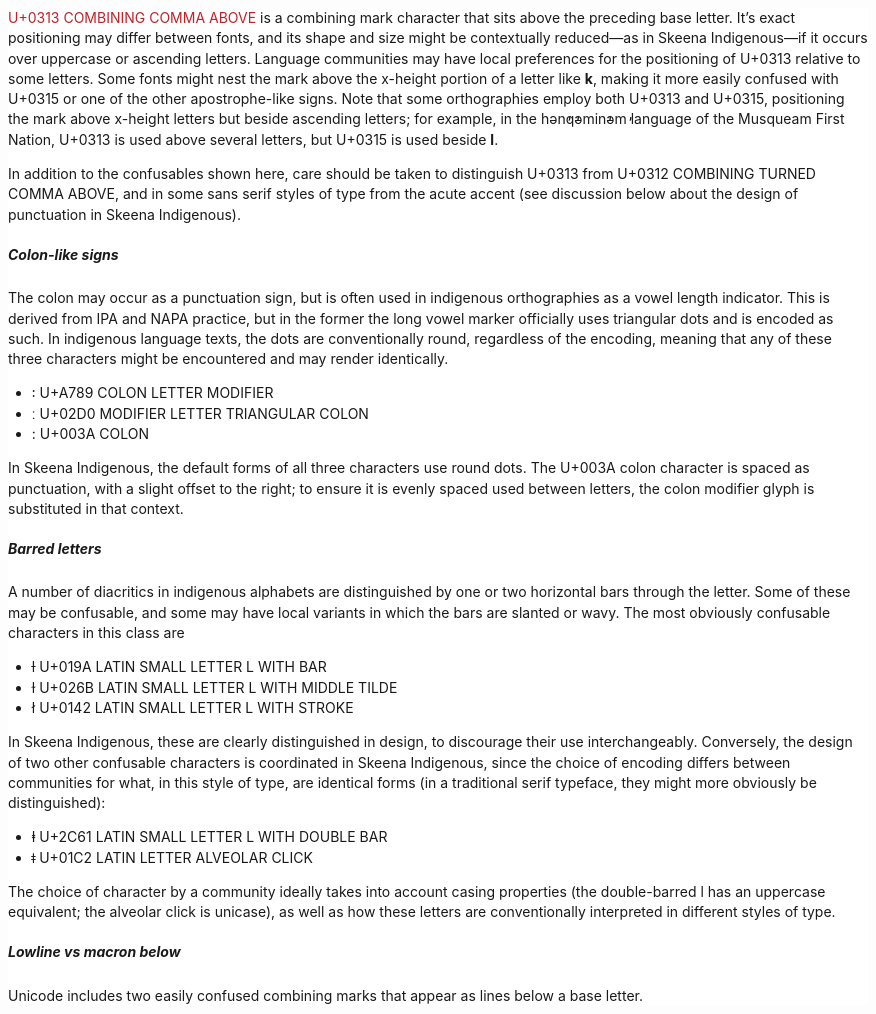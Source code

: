 <span style="color:#bf2229">U+0313 COMBINING COMMA ABOVE</span> is a combining mark character that sits above the preceding base letter. It’s exact positioning may differ between fonts, and its shape and size might be contextually reduced—as in Skeena Indigenous—if it occurs over uppercase or ascending letters. Language communities may have local preferences for the positioning of U+0313 relative to some letters. Some fonts might nest the mark above the x-height portion of a letter like **k**, making it more easily confused with U+0315 or one of the other apostrophe-like signs. Note that some orthographies employ both U+0313 and U+0315, positioning the mark above x-height letters but beside ascending letters; for example, in the hən̓q̓əmin̓əm̓ language of the Musqueam First Nation, U+0313 is used above several letters, but U+0315 is used beside **l**.

In addition to the confusables shown here, care should be taken to distinguish U+0313 from U+0312 COMBINING TURNED COMMA ABOVE, and in some sans serif styles of type from the acute accent (see discussion below about the design of punctuation in Skeena Indigenous).

##### Colon-like signs

The colon may occur as a punctuation sign, but is often used in indigenous orthographies as a vowel length indicator. This is derived from IPA and NAPA practice, but in the former the long vowel marker officially uses triangular dots and is encoded as such. In indigenous language texts, the dots are conventionally round, regardless of the encoding, meaning that any of these three characters might be encountered and may render identically.

* ꞉ U+A789 COLON LETTER MODIFIER
* ː U+02D0 MODIFIER LETTER TRIANGULAR COLON
* : U+003A COLON

In Skeena Indigenous, the default forms of all three characters use round dots. The U+003A colon character is spaced as punctuation, with a slight offset to the right; to ensure it is evenly spaced used between letters, the colon modifier glyph is substituted in that context.

##### Barred letters

A number of diacritics in indigenous alphabets are distinguished by one or two horizontal bars through the letter. Some of these may be confusable, and some may have local variants in which the bars are slanted or wavy. The most obviously confusable characters in this class are 

* ƚ U+019A LATIN SMALL LETTER L WITH BAR
* ɫ U+026B LATIN SMALL LETTER L WITH MIDDLE TILDE
* ł U+0142 LATIN SMALL LETTER L WITH STROKE

In Skeena Indigenous, these are clearly distinguished in design, to discourage their use interchangeably. Conversely, the design of two other confusable characters is coordinated in Skeena Indigenous, since the choice of encoding differs between communities for what, in this style of type, are identical forms (in a traditional serif typeface, they might more obviously be distinguished):

* ⱡ U+2C61 LATIN SMALL LETTER L WITH DOUBLE BAR
* ǂ U+01C2 LATIN LETTER ALVEOLAR CLICK

The choice of character by a community ideally takes into account casing properties (the double-barred l has an uppercase equivalent; the alveolar click is unicase), as well as how these letters are conventionally interpreted in different styles of type.

##### Lowline vs macron below

Unicode includes two easily confused combining marks that appear as lines below a base letter.
